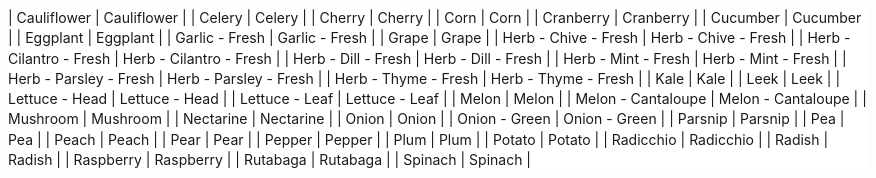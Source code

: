 | Cauliflower | Cauliflower |
| Celery | Celery |
| Cherry | Cherry |
| Corn | Corn |
| Cranberry | Cranberry |
| Cucumber | Cucumber |
| Eggplant | Eggplant |
| Garlic - Fresh | Garlic - Fresh |
| Grape | Grape |
| Herb - Chive - Fresh | Herb - Chive - Fresh |
| Herb - Cilantro - Fresh | Herb - Cilantro - Fresh |
| Herb - Dill - Fresh | Herb - Dill - Fresh |
| Herb - Mint - Fresh | Herb - Mint - Fresh |
| Herb - Parsley - Fresh | Herb - Parsley - Fresh |
| Herb - Thyme - Fresh | Herb - Thyme - Fresh |
| Kale | Kale |
| Leek | Leek |
| Lettuce - Head | Lettuce - Head |
| Lettuce - Leaf | Lettuce - Leaf |
| Melon | Melon |
| Melon - Cantaloupe | Melon - Cantaloupe |
| Mushroom | Mushroom |
| Nectarine | Nectarine |
| Onion | Onion |
| Onion - Green | Onion - Green |
| Parsnip | Parsnip |
| Pea | Pea |
| Peach | Peach |
| Pear | Pear |
| Pepper | Pepper |
| Plum | Plum |
| Potato | Potato |
| Radicchio | Radicchio |
| Radish | Radish |
| Raspberry | Raspberry |
| Rutabaga | Rutabaga |
| Spinach | Spinach |